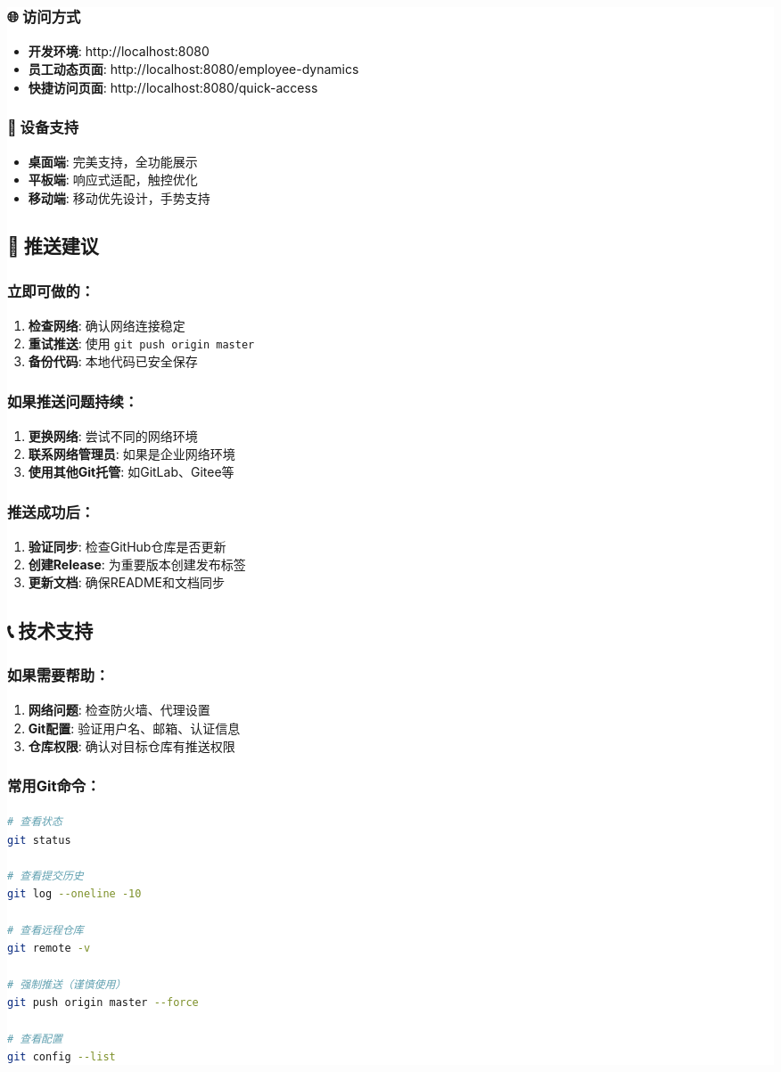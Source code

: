 ### 🌐 访问方式
- **开发环境**: http://localhost:8080
- **员工动态页面**: http://localhost:8080/employee-dynamics
- **快捷访问页面**: http://localhost:8080/quick-access

### 📱 设备支持
- **桌面端**: 完美支持，全功能展示
- **平板端**: 响应式适配，触控优化
- **移动端**: 移动优先设计，手势支持

## 🚀 推送建议

### 立即可做的：
1. **检查网络**: 确认网络连接稳定
2. **重试推送**: 使用 `git push origin master`
3. **备份代码**: 本地代码已安全保存

### 如果推送问题持续：
1. **更换网络**: 尝试不同的网络环境
2. **联系网络管理员**: 如果是企业网络环境
3. **使用其他Git托管**: 如GitLab、Gitee等

### 推送成功后：
1. **验证同步**: 检查GitHub仓库是否更新
2. **创建Release**: 为重要版本创建发布标签
3. **更新文档**: 确保README和文档同步

## 📞 技术支持

### 如果需要帮助：
1. **网络问题**: 检查防火墙、代理设置
2. **Git配置**: 验证用户名、邮箱、认证信息
3. **仓库权限**: 确认对目标仓库有推送权限

### 常用Git命令：
```bash
# 查看状态
git status

# 查看提交历史
git log --oneline -10

# 查看远程仓库
git remote -v

# 强制推送（谨慎使用）
git push origin master --force

# 查看配置
git config --list
```
